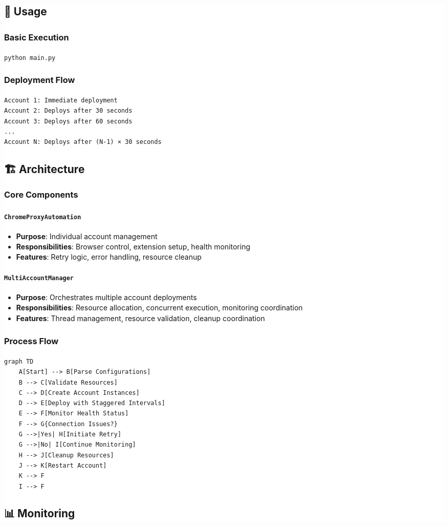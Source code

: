 ## 🎯 Usage

### Basic Execution
```bash
python main.py
```

### Deployment Flow
```
Account 1: Immediate deployment
Account 2: Deploys after 30 seconds
Account 3: Deploys after 60 seconds
...
Account N: Deploys after (N-1) × 30 seconds
```

## 🏗️ Architecture

### Core Components

#### `ChromeProxyAutomation`
- **Purpose**: Individual account management
- **Responsibilities**: Browser control, extension setup, health monitoring
- **Features**: Retry logic, error handling, resource cleanup

#### `MultiAccountManager`
- **Purpose**: Orchestrates multiple account deployments
- **Responsibilities**: Resource allocation, concurrent execution, monitoring coordination
- **Features**: Thread management, resource validation, cleanup coordination

### Process Flow
```mermaid
graph TD
    A[Start] --> B[Parse Configurations]
    B --> C[Validate Resources]
    C --> D[Create Account Instances]
    D --> E[Deploy with Staggered Intervals]
    E --> F[Monitor Health Status]
    F --> G{Connection Issues?}
    G -->|Yes| H[Initiate Retry]
    G -->|No| I[Continue Monitoring]
    H --> J[Cleanup Resources]
    J --> K[Restart Account]
    K --> F
    I --> F
```

## 📊 Monitoring
